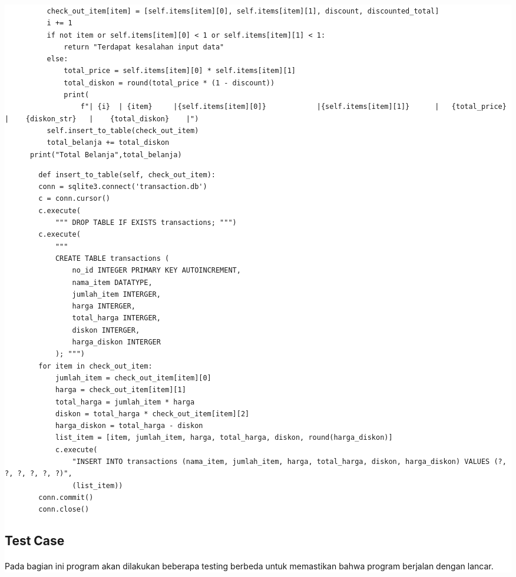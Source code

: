 ```
          check_out_item[item] = [self.items[item][0], self.items[item][1], discount, discounted_total]
          i += 1
          if not item or self.items[item][0] < 1 or self.items[item][1] < 1:
              return "Terdapat kesalahan input data"
          else:
              total_price = self.items[item][0] * self.items[item][1]
              total_diskon = round(total_price * (1 - discount))
              print(
                  f"| {i}  | {item}     |{self.items[item][0]}            |{self.items[item][1]}      |   {total_price}    |    {diskon_str}   |    {total_diskon}    |")
          self.insert_to_table(check_out_item)
          total_belanja += total_diskon
      print("Total Belanja",total_belanja)
```                 
```
        def insert_to_table(self, check_out_item):
        conn = sqlite3.connect('transaction.db')
        c = conn.cursor()
        c.execute(
            """ DROP TABLE IF EXISTS transactions; """)
        c.execute(
            """
            CREATE TABLE transactions (
                no_id INTEGER PRIMARY KEY AUTOINCREMENT,
                nama_item DATATYPE, 
                jumlah_item INTERGER, 
                harga INTERGER, 
                total_harga INTERGER, 
                diskon INTERGER, 
                harga_diskon INTERGER
            ); """)
        for item in check_out_item:
            jumlah_item = check_out_item[item][0]
            harga = check_out_item[item][1]
            total_harga = jumlah_item * harga
            diskon = total_harga * check_out_item[item][2]
            harga_diskon = total_harga - diskon
            list_item = [item, jumlah_item, harga, total_harga, diskon, round(harga_diskon)]
            c.execute(
                "INSERT INTO transactions (nama_item, jumlah_item, harga, total_harga, diskon, harga_diskon) VALUES (?, ?, ?, ?, ?, ?)",
                (list_item))
        conn.commit()
        conn.close()
```

## Test Case

Pada bagian ini program akan dilakukan beberapa testing berbeda untuk memastikan bahwa program berjalan dengan lancar.
